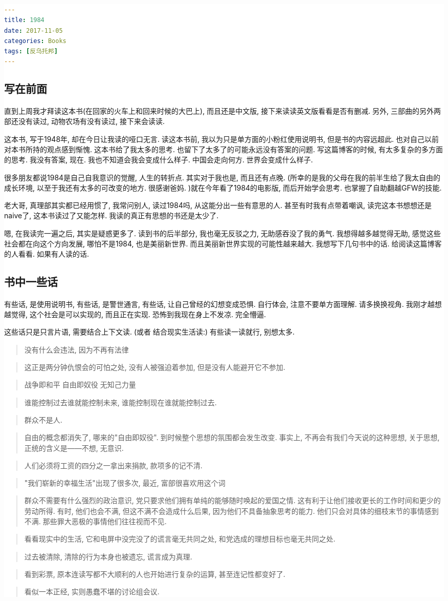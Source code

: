 ```yaml
---
title: 1984
date: 2017-11-05
categories: Books
tags: [反乌托邦]
---
```


## 写在前面

直到上周我才拜读这本书(在回家的火车上和回来时候的大巴上), 而且还是中文版, 接下来读读英文版看看是否有删减. 另外, 三部曲的另外两部还没有读过, 动物农场有没有读过, 接下来会读读. 

这本书, 写于1948年, 却在今日让我读的哑口无言. 读这本书前, 我以为只是单方面的小粉红使用说明书, 但是书的内容远超此. 也对自己以前对本书所持的观点感到惭愧. 这本书给了我太多的思考. 也留下了太多了的可能永远没有答案的问题. 写这篇博客的时候, 有太多复杂的多方面的思考. 我没有答案, 现在. 我也不知道会我会变成什么样子. 中国会走向何方. 世界会变成什么样子.

很多朋友都说1984是自己自我意识的觉醒, 人生的转折点. 其实对于我也是, 而且还有点晚. (所幸的是我的父母在我的前半生给了我太自由的成长环境, 以至于我还有太多的可改变的地方. 很感谢爸妈. )就在今年看了1984的电影版, 而后开始学会思考. 也掌握了自助翻越GFW的技能. 

老大哥, 真理部其实都已经用惯了, 我常问别人, 读过1984吗, 从这能分出一些有意思的人. 甚至有时我有点带着嘲讽, 读完这本书想想还是naive了, 这本书读过了又能怎样. 我读的真正有思想的书还是太少了.

嗯, 在我读完一遍之后, 其实是疑惑更多了. 读到书的后半部分, 我也毫无反驳之力, 无助感吞没了我的勇气. 我想得越多越觉得无助, 感觉这些社会都在向这个方向发展, 哪怕不是1984, 也是美丽新世界. 而且美丽新世界实现的可能性越来越大. 我想写下几句书中的话. 给阅读这篇博客的人看看. 如果有人读的话. 

## 书中一些话

有些话, 是使用说明书, 有些话, 是警世通言, 有些话, 让自己曾经的幻想变成恐惧. 自行体会, 注意不要单方面理解. 请多换换视角. 我刚才越想越觉得, 这个社会是可以实现的, 而且正在实现. 恐怖到我现在身上不发凉. 完全懵逼. 

这些话只是只言片语, 需要结合上下文读. (或者 结合现实生活读:) 有些读一读就行, 别想太多.

> 没有什么会违法, 因为不再有法律

> 这正是两分钟仇恨会的可怕之处, 没有人被强迫着参加, 但是没有人能避开它不参加. 

> 战争即和平 自由即奴役 无知己力量

> 谁能控制过去谁就能控制未来, 谁能控制现在谁就能控制过去.

> 群众不是人. 

> 自由的概念都消失了, 哪来的"自由即奴役". 到时候整个思想的氛围都会发生改变. 事实上, 不再会有我们今天说的这种思想, 关于思想, 正统的含义是——不想, 无意识.

> 人们必须将工资的四分之一拿出来捐款, 款项多的记不清.

> "我们崭新的幸福生活"出现了很多次, 最近, 富部很喜欢用这个词

> 群众不需要有什么强烈的政治意识, 党只要求他们拥有单纯的能够随时唤起的爱国之情. 这有利于让他们接收更长的工作时间和更少的劳动所得. 有时, 他们也会不满, 但这不满不会造成什么后果, 因为他们不具备抽象思考的能力. 他们只会对具体的细枝末节的事情感到不满. 那些罪大恶极的事情他们往往视而不见.

> 看看现实中的生活, 它和电屏中没完没了的谎言毫无共同之处, 和党选成的理想目标也毫无共同之处.

> 过去被清除, 清除的行为本身也被遗忘, 谎言成为真理.

> 看到彩票, 原本连读写都不大顺利的人也开始进行复杂的运算, 甚至连记性都变好了.

> 看似一本正经, 实则愚蠢不堪的讨论组会议.
